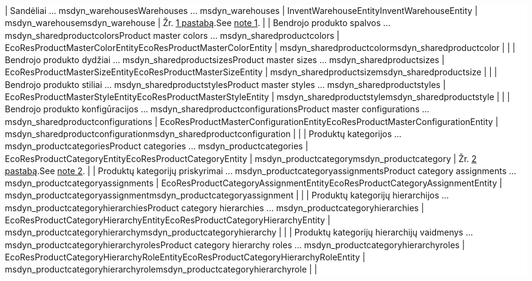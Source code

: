 | <span data-ttu-id="7e181-163">Sandėliai ... msdyn_warehouses</span><span class="sxs-lookup"><span data-stu-id="7e181-163">Warehouses ... msdyn_warehouses</span></span>                                                     | <span data-ttu-id="7e181-164">InventWarehouseEntity</span><span class="sxs-lookup"><span data-stu-id="7e181-164">InventWarehouseEntity</span></span>                                  | <span data-ttu-id="7e181-165">msdyn_warehouse</span><span class="sxs-lookup"><span data-stu-id="7e181-165">msdyn_warehouse</span></span>                              | <span data-ttu-id="7e181-166">Žr. [1 pastabą](#scm-notes).</span><span class="sxs-lookup"><span data-stu-id="7e181-166">See [note 1](#scm-notes).</span></span> |
| <span data-ttu-id="7e181-167">Bendrojo produkto spalvos ... msdyn_sharedproductcolors</span><span class="sxs-lookup"><span data-stu-id="7e181-167">Product master colors ... msdyn_sharedproductcolors</span></span>                                 | <span data-ttu-id="7e181-168">EcoResProductMasterColorEntity</span><span class="sxs-lookup"><span data-stu-id="7e181-168">EcoResProductMasterColorEntity</span></span>                         | <span data-ttu-id="7e181-169">msdyn_sharedproductcolor</span><span class="sxs-lookup"><span data-stu-id="7e181-169">msdyn_sharedproductcolor</span></span>                     | |
| <span data-ttu-id="7e181-170">Bendrojo produkto dydžiai ... msdyn_sharedproductsizes</span><span class="sxs-lookup"><span data-stu-id="7e181-170">Product master sizes ... msdyn_sharedproductsizes</span></span>                                   | <span data-ttu-id="7e181-171">EcoResProductMasterSizeEntity</span><span class="sxs-lookup"><span data-stu-id="7e181-171">EcoResProductMasterSizeEntity</span></span>                          | <span data-ttu-id="7e181-172">msdyn_sharedproductsize</span><span class="sxs-lookup"><span data-stu-id="7e181-172">msdyn_sharedproductsize</span></span>                      | |
| <span data-ttu-id="7e181-173">Bendrojo produkto stiliai ... msdyn_sharedproductstyles</span><span class="sxs-lookup"><span data-stu-id="7e181-173">Product master styles ... msdyn_sharedproductstyles</span></span>                                 | <span data-ttu-id="7e181-174">EcoResProductMasterStyleEntity</span><span class="sxs-lookup"><span data-stu-id="7e181-174">EcoResProductMasterStyleEntity</span></span>                         | <span data-ttu-id="7e181-175">msdyn_sharedproductstyle</span><span class="sxs-lookup"><span data-stu-id="7e181-175">msdyn_sharedproductstyle</span></span>                     | |
| <span data-ttu-id="7e181-176">Bendrojo produkto konfigūracijos ... msdyn_sharedproductconfigurations</span><span class="sxs-lookup"><span data-stu-id="7e181-176">Product master configurations ... msdyn_sharedproductconfigurations</span></span>                 | <span data-ttu-id="7e181-177">EcoResProductMasterConfigurationEntity</span><span class="sxs-lookup"><span data-stu-id="7e181-177">EcoResProductMasterConfigurationEntity</span></span>                 | <span data-ttu-id="7e181-178">msdyn_sharedproductconfiguration</span><span class="sxs-lookup"><span data-stu-id="7e181-178">msdyn_sharedproductconfiguration</span></span>             | |
| <span data-ttu-id="7e181-179">Produktų kategorijos ... msdyn_productcategories</span><span class="sxs-lookup"><span data-stu-id="7e181-179">Product categories ... msdyn_productcategories</span></span>                                      | <span data-ttu-id="7e181-180">EcoResProductCategoryEntity</span><span class="sxs-lookup"><span data-stu-id="7e181-180">EcoResProductCategoryEntity</span></span>                            | <span data-ttu-id="7e181-181">msdyn_productcategory</span><span class="sxs-lookup"><span data-stu-id="7e181-181">msdyn_productcategory</span></span>                        | <span data-ttu-id="7e181-182">Žr. [2 pastabą](#scm-notes).</span><span class="sxs-lookup"><span data-stu-id="7e181-182">See [note 2](#scm-notes).</span></span> |
| <span data-ttu-id="7e181-183">Produktų kategorijų priskyrimai ... msdyn_productcategoryassignments</span><span class="sxs-lookup"><span data-stu-id="7e181-183">Product category assignments ... msdyn_productcategoryassignments</span></span>                   | <span data-ttu-id="7e181-184">EcoResProductCategoryAssignmentEntity</span><span class="sxs-lookup"><span data-stu-id="7e181-184">EcoResProductCategoryAssignmentEntity</span></span>                  | <span data-ttu-id="7e181-185">msdyn_productcategoryassignment</span><span class="sxs-lookup"><span data-stu-id="7e181-185">msdyn_productcategoryassignment</span></span>              | |
| <span data-ttu-id="7e181-186">Produktų kategorijų hierarchijos ... msdyn_productcategoryhierarchies</span><span class="sxs-lookup"><span data-stu-id="7e181-186">Product category hierarchies ... msdyn_productcategoryhierarchies</span></span>                   | <span data-ttu-id="7e181-187">EcoResProductCategoryHierarchyEntity</span><span class="sxs-lookup"><span data-stu-id="7e181-187">EcoResProductCategoryHierarchyEntity</span></span>                   | <span data-ttu-id="7e181-188">msdyn_productcategoryhierarchy</span><span class="sxs-lookup"><span data-stu-id="7e181-188">msdyn_productcategoryhierarchy</span></span>               | |
| <span data-ttu-id="7e181-189">Produktų kategorijų hierarchijų vaidmenys ... msdyn_productcategoryhierarchyroles</span><span class="sxs-lookup"><span data-stu-id="7e181-189">Product category hierarchy roles ... msdyn_productcategoryhierarchyroles</span></span>            | <span data-ttu-id="7e181-190">EcoResProductCategoryHierarchyRoleEntity</span><span class="sxs-lookup"><span data-stu-id="7e181-190">EcoResProductCategoryHierarchyRoleEntity</span></span>               | <span data-ttu-id="7e181-191">msdyn_productcategoryhierarchyrole</span><span class="sxs-lookup"><span data-stu-id="7e181-191">msdyn_productcategoryhierarchyrole</span></span>           | |